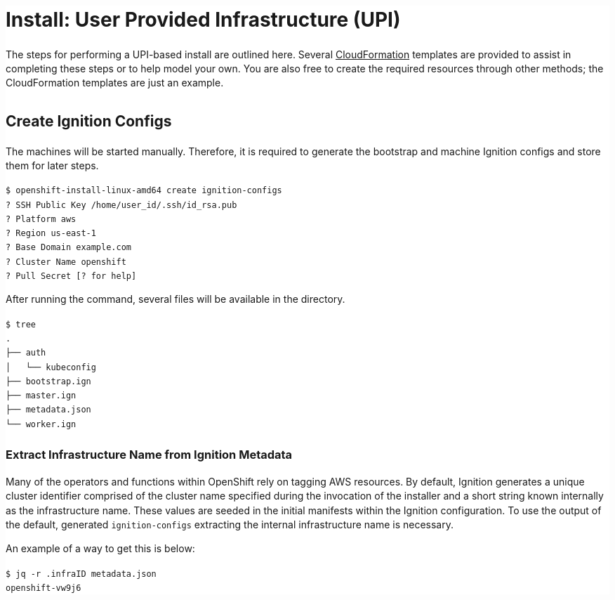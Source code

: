 # Install: User Provided Infrastructure (UPI)

The steps for performing a UPI-based install are outlined here. Several [CloudFormation][cloudformation] templates are
provided to assist in completing these steps or to help model your own.  You are also free to create the required
resources through other methods; the CloudFormation templates are just an example.

## Create Ignition Configs

The machines will be started manually. Therefore, it is required to generate the bootstrap and machine Ignition configs
and store them for later steps.

```console
$ openshift-install-linux-amd64 create ignition-configs
? SSH Public Key /home/user_id/.ssh/id_rsa.pub
? Platform aws
? Region us-east-1
? Base Domain example.com
? Cluster Name openshift
? Pull Secret [? for help]
```

After running the command, several files will be available in the directory.

```console
$ tree
.
├── auth
│   └── kubeconfig
├── bootstrap.ign
├── master.ign
├── metadata.json
└── worker.ign
```

### Extract Infrastructure Name from Ignition Metadata

Many of the operators and functions within OpenShift rely on tagging AWS resources. By default, Ignition
generates a unique cluster identifier comprised of the cluster name specified during the invocation of the installer
and a short string known internally as the infrastructure name. These values are seeded in the initial manifests within
the Ignition configuration. To use the output of the default, generated 
`ignition-configs` extracting the internal infrastructure name is necessary.

An example of a way to get this is below: 

```
$ jq -r .infraID metadata.json 
openshift-vw9j6
```


[cloudformation]: https://docs.aws.amazon.com/AWSCloudFormation/latest/UserGuide/Welcome.html
[delete-stack]: https://docs.aws.amazon.com/AWSCloudFormation/latest/UserGuide/cfn-console-delete-stack.html